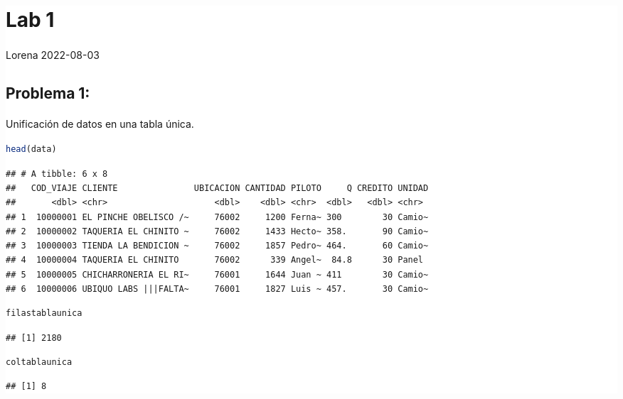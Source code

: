 Lab 1
================
Lorena
2022-08-03

## Problema 1:

Unificación de datos en una tabla única.

``` r
head(data)
```

    ## # A tibble: 6 x 8
    ##   COD_VIAJE CLIENTE               UBICACION CANTIDAD PILOTO     Q CREDITO UNIDAD
    ##       <dbl> <chr>                     <dbl>    <dbl> <chr>  <dbl>   <dbl> <chr> 
    ## 1  10000001 EL PINCHE OBELISCO /~     76002     1200 Ferna~ 300        30 Camio~
    ## 2  10000002 TAQUERIA EL CHINITO ~     76002     1433 Hecto~ 358.       90 Camio~
    ## 3  10000003 TIENDA LA BENDICION ~     76002     1857 Pedro~ 464.       60 Camio~
    ## 4  10000004 TAQUERIA EL CHINITO       76002      339 Angel~  84.8      30 Panel 
    ## 5  10000005 CHICHARRONERIA EL RI~     76001     1644 Juan ~ 411        30 Camio~
    ## 6  10000006 UBIQUO LABS |||FALTA~     76001     1827 Luis ~ 457.       30 Camio~

``` r
filastablaunica
```

    ## [1] 2180

``` r
coltablaunica
```

    ## [1] 8
